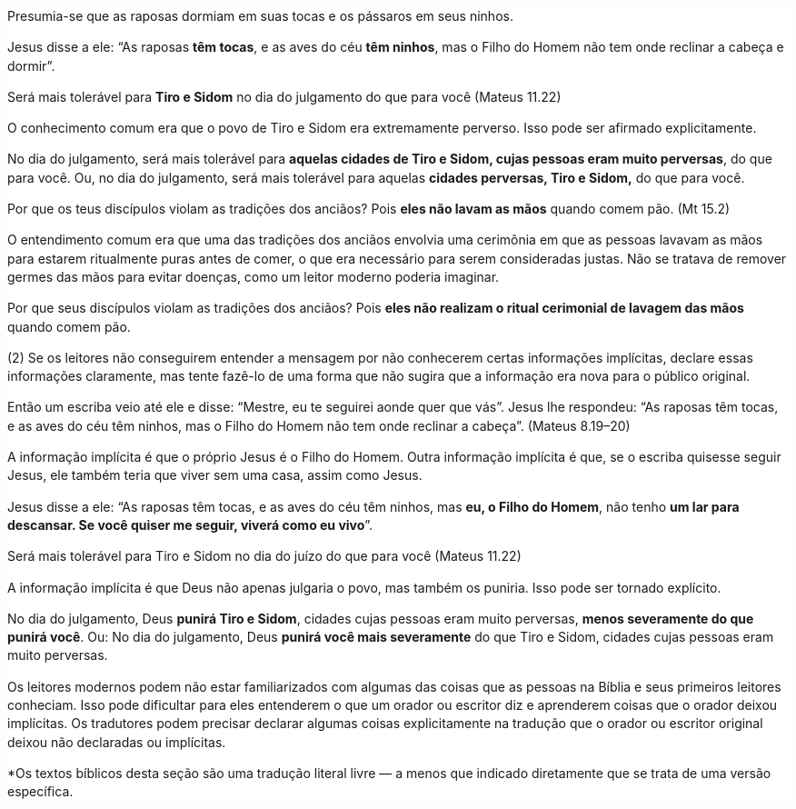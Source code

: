 Presumia\-se que as raposas dormiam em suas tocas e os pássaros em seus ninhos.

Jesus disse a ele: “As raposas **têm tocas**, e as aves do céu **têm ninhos**, mas o Filho do Homem não tem onde reclinar a cabeça e dormir”.

Será mais tolerável para **Tiro e Sidom** no dia do julgamento do que para você (Mateus 11\.22\)

O conhecimento comum era que o povo de Tiro e Sidom era extremamente perverso. Isso pode ser afirmado explicitamente.

No dia do julgamento, será mais tolerável para **aquelas cidades de Tiro e Sidom, cujas pessoas eram muito perversas**, do que para você. Ou, no dia do julgamento, será mais tolerável para aquelas **cidades perversas, Tiro e Sidom,** do que para você.

Por que os teus discípulos violam as tradições dos anciãos? Pois **eles não lavam as mãos** quando comem pão. (Mt 15\.2\)

O entendimento comum era que uma das tradições dos anciãos envolvia uma cerimônia em que as pessoas lavavam as mãos para estarem ritualmente puras antes de comer, o que era necessário para serem consideradas justas. Não se tratava de remover germes das mãos para evitar doenças, como um leitor moderno poderia imaginar.

Por que seus discípulos violam as tradições dos anciãos? Pois **eles não realizam o ritual cerimonial de lavagem das mãos** quando comem pão.

(2\) Se os leitores não conseguirem entender a mensagem por não conhecerem certas informações implícitas, declare essas informações claramente, mas tente fazê\-lo de uma forma que não sugira que a informação era nova para o público original.

Então um escriba veio até ele e disse: “Mestre, eu te seguirei aonde quer que vás”. Jesus lhe respondeu: “As raposas têm tocas, e as aves do céu têm ninhos, mas o Filho do Homem não tem onde reclinar a cabeça”. (Mateus 8\.19–20\)

A informação implícita é que o próprio Jesus é o Filho do Homem. Outra informação implícita é que, se o escriba quisesse seguir Jesus, ele também teria que viver sem uma casa, assim como Jesus.

Jesus disse a ele: “As raposas têm tocas, e as aves do céu têm ninhos, mas **eu, o Filho do Homem**, não tenho **um lar para descansar. Se você quiser me seguir, viverá como eu vivo**”.

Será mais tolerável para Tiro e Sidom no dia do juízo do que para você (Mateus 11\.22\)

A informação implícita é que Deus não apenas julgaria o povo, mas também os puniria. Isso pode ser tornado explícito.

No dia do julgamento, Deus **punirá Tiro e Sidom**, cidades cujas pessoas eram muito perversas, **menos severamente do que punirá você**. Ou: No dia do julgamento, Deus **punirá você mais severamente** do que Tiro e Sidom, cidades cujas pessoas eram muito perversas.

Os leitores modernos podem não estar familiarizados com algumas das coisas que as pessoas na Bíblia e seus primeiros leitores conheciam. Isso pode dificultar para eles entenderem o que um orador ou escritor diz e aprenderem coisas que o orador deixou implícitas. Os tradutores podem precisar declarar algumas coisas explicitamente na tradução que o orador ou escritor original deixou não declaradas ou implícitas.

\*Os textos bíblicos desta seção são uma tradução literal livre — a menos que indicado diretamente que se trata de uma versão específica.
